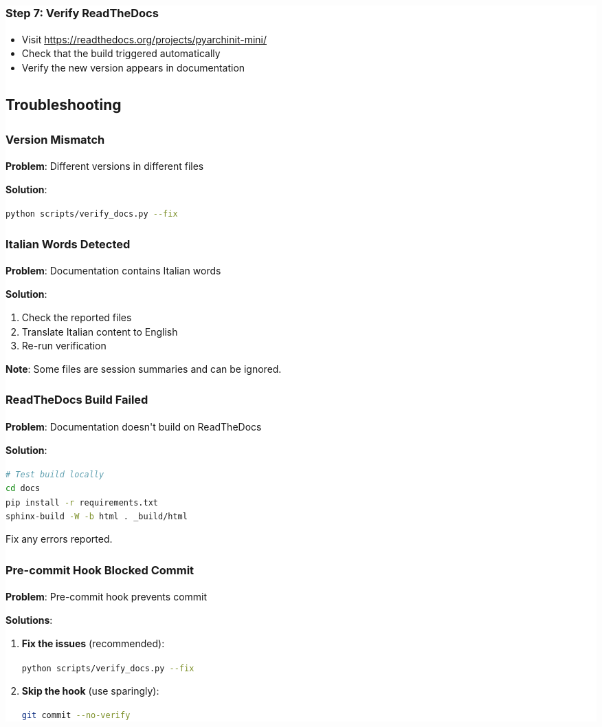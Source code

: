 ### Step 7: Verify ReadTheDocs

- Visit https://readthedocs.org/projects/pyarchinit-mini/
- Check that the build triggered automatically
- Verify the new version appears in documentation

## Troubleshooting

### Version Mismatch

**Problem**: Different versions in different files

**Solution**:
```bash
python scripts/verify_docs.py --fix
```

### Italian Words Detected

**Problem**: Documentation contains Italian words

**Solution**:
1. Check the reported files
2. Translate Italian content to English
3. Re-run verification

**Note**: Some files are session summaries and can be ignored.

### ReadTheDocs Build Failed

**Problem**: Documentation doesn't build on ReadTheDocs

**Solution**:
```bash
# Test build locally
cd docs
pip install -r requirements.txt
sphinx-build -W -b html . _build/html
```

Fix any errors reported.

### Pre-commit Hook Blocked Commit

**Problem**: Pre-commit hook prevents commit

**Solutions**:

1. **Fix the issues** (recommended):
   ```bash
   python scripts/verify_docs.py --fix
   ```

2. **Skip the hook** (use sparingly):
   ```bash
   git commit --no-verify
   ```
